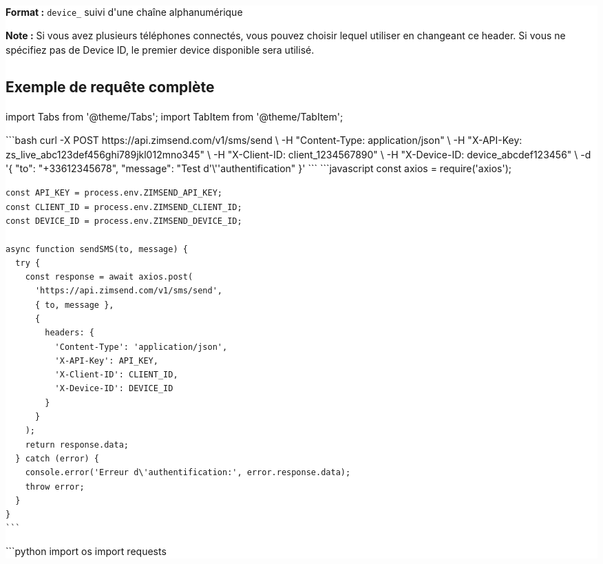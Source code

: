 **Format :** `device_` suivi d'une chaîne alphanumérique

**Note :** Si vous avez plusieurs téléphones connectés, vous pouvez choisir lequel utiliser en changeant ce header. Si vous ne spécifiez pas de Device ID, le premier device disponible sera utilisé.

## Exemple de requête complète

import Tabs from '@theme/Tabs';
import TabItem from '@theme/TabItem';

<Tabs groupId="programming-language">
  <TabItem value="curl" label="cURL">
    ```bash
    curl -X POST https://api.zimsend.com/v1/sms/send \
      -H "Content-Type: application/json" \
      -H "X-API-Key: zs_live_abc123def456ghi789jkl012mno345" \
      -H "X-Client-ID: client_1234567890" \
      -H "X-Device-ID: device_abcdef123456" \
      -d '{
        "to": "+33612345678",
        "message": "Test d'\''authentification"
      }'
    ```
  </TabItem>
  <TabItem value="nodejs" label="Node.js">
    ```javascript
    const axios = require('axios');

    const API_KEY = process.env.ZIMSEND_API_KEY;
    const CLIENT_ID = process.env.ZIMSEND_CLIENT_ID;
    const DEVICE_ID = process.env.ZIMSEND_DEVICE_ID;

    async function sendSMS(to, message) {
      try {
        const response = await axios.post(
          'https://api.zimsend.com/v1/sms/send',
          { to, message },
          {
            headers: {
              'Content-Type': 'application/json',
              'X-API-Key': API_KEY,
              'X-Client-ID': CLIENT_ID,
              'X-Device-ID': DEVICE_ID
            }
          }
        );
        return response.data;
      } catch (error) {
        console.error('Erreur d\'authentification:', error.response.data);
        throw error;
      }
    }
    ```
  </TabItem>
  <TabItem value="python" label="Python">
    ```python
    import os
    import requests

